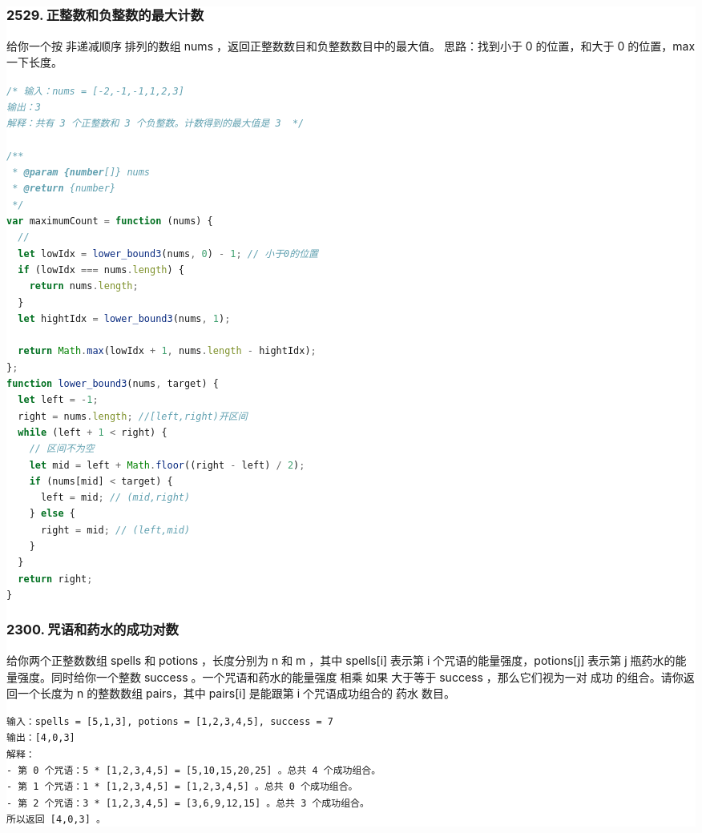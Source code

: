 ### 2529. 正整数和负整数的最大计数

给你一个按 非递减顺序 排列的数组 nums ，返回正整数数目和负整数数目中的最大值。
思路：找到小于 0 的位置，和大于 0 的位置，max 一下长度。

```js
/* 输入：nums = [-2,-1,-1,1,2,3]
输出：3
解释：共有 3 个正整数和 3 个负整数。计数得到的最大值是 3  */

/**
 * @param {number[]} nums
 * @return {number}
 */
var maximumCount = function (nums) {
  //
  let lowIdx = lower_bound3(nums, 0) - 1; // 小于0的位置
  if (lowIdx === nums.length) {
    return nums.length;
  }
  let hightIdx = lower_bound3(nums, 1);

  return Math.max(lowIdx + 1, nums.length - hightIdx);
};
function lower_bound3(nums, target) {
  let left = -1;
  right = nums.length; //[left,right)开区间
  while (left + 1 < right) {
    // 区间不为空
    let mid = left + Math.floor((right - left) / 2);
    if (nums[mid] < target) {
      left = mid; // (mid,right)
    } else {
      right = mid; // (left,mid)
    }
  }
  return right;
}
```

### 2300. 咒语和药水的成功对数

给你两个正整数数组 spells 和 potions ，长度分别为 n 和 m ，其中 spells[i] 表示第 i 个咒语的能量强度，potions[j] 表示第 j 瓶药水的能量强度。同时给你一个整数 success 。一个咒语和药水的能量强度 相乘 如果 大于等于 success ，那么它们视为一对 成功 的组合。请你返回一个长度为 n 的整数数组 pairs，其中 pairs[i] 是能跟第 i 个咒语成功组合的 药水 数目。

```
输入：spells = [5,1,3], potions = [1,2,3,4,5], success = 7
输出：[4,0,3]
解释：
- 第 0 个咒语：5 * [1,2,3,4,5] = [5,10,15,20,25] 。总共 4 个成功组合。
- 第 1 个咒语：1 * [1,2,3,4,5] = [1,2,3,4,5] 。总共 0 个成功组合。
- 第 2 个咒语：3 * [1,2,3,4,5] = [3,6,9,12,15] 。总共 3 个成功组合。
所以返回 [4,0,3] 。
```
